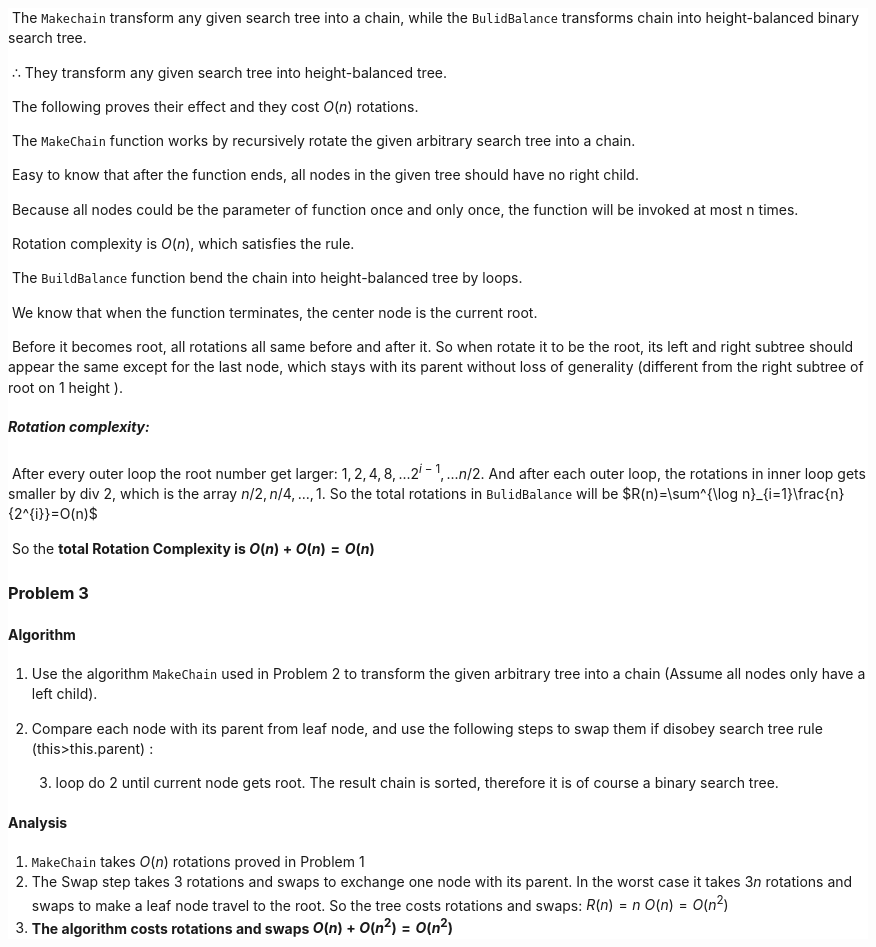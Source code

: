 ​		The `Makechain` transform any given search tree into a chain, while the `BulidBalance` transforms chain into height-balanced binary search tree.

​		$\therefore$  They transform any given search tree into height-balanced tree.

​		The following proves their effect and they cost $O(n)$ rotations.

​		The `MakeChain` function works by recursively rotate the given arbitrary search tree into a chain. 

​				Easy to know that after the function ends, all nodes in the given tree should have no right child. 

​				Because all nodes could be the parameter of function once and only once, the function will be invoked at most n times.

​				Rotation complexity  is $O(n)$, which satisfies the rule. 

​		The `BuildBalance` function bend the chain into height-balanced tree by loops.

​				We know that when the function terminates, the center node is the current root.

​				Before it becomes root, all rotations all same before and after it. So when rotate it to be the root, its left and right subtree should appear the same except for the last node, which stays with its parent without loss of generality (different from the right subtree of root on 1 height ).

##### 		Rotation complexity:

​				 After every outer loop the root number get larger: $1,2,4,8,...2^{i-1},...n/2$. And after each outer loop, the rotations in inner loop gets smaller by div 2, which is the array $n/2,n/4,...,1$. So the total rotations in `BulidBalance` will be $R(n)=\sum^{\log n}_{i=1}\frac{n}{2^{i}}=O(n)$   

​				So the **total Rotation Complexity is $O(n)+O(n)=O(n)$**

### Problem 3

#### Algorithm

1. Use the algorithm `MakeChain` used in Problem 2 to transform the given arbitrary tree into a chain (Assume all nodes only have a left child).
2. Compare each node with its parent from leaf node, and use the following steps to swap them if disobey search tree rule (this>this.parent) :









	3. loop do 2 until current node gets root. The result chain is sorted, therefore it is of course a binary search tree.

#### Analysis

1. `MakeChain` takes $O(n)$ rotations proved in Problem 1
2. The Swap step takes 3 rotations and swaps to exchange one node with its parent. In the worst case it takes $3n$ rotations and swaps to make a leaf node travel to the root. So the tree costs rotations and swaps: $R(n)=n\ O(n)=O(n^2)$
3. **The algorithm costs rotations and swaps $O(n)+O(n^2)=O(n^2)$**
